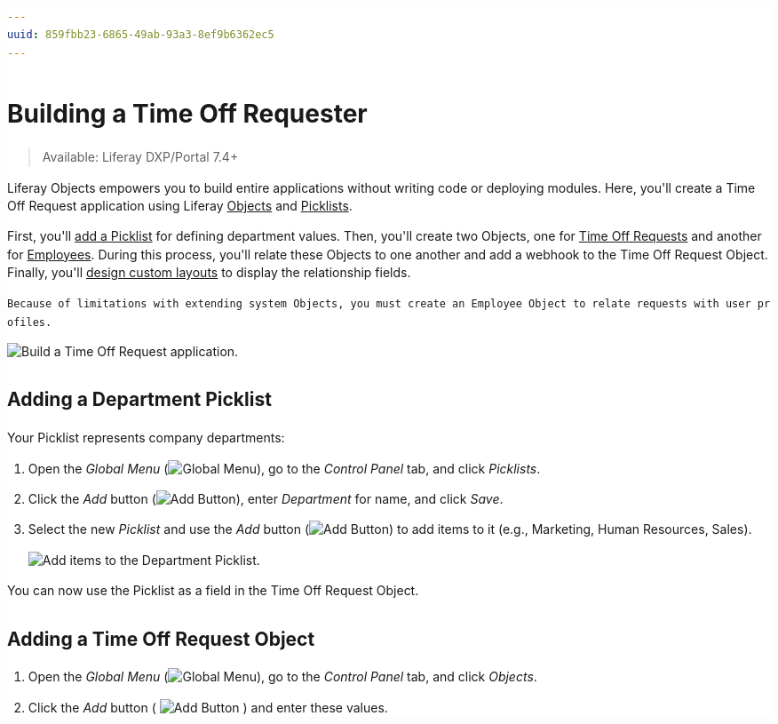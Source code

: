 ```yaml
---
uuid: 859fbb23-6865-49ab-93a3-8ef9b6362ec5
---
```

# Building a Time Off Requester

> Available: Liferay DXP/Portal 7.4+

Liferay Objects empowers you to build entire applications without writing code or deploying modules. Here, you'll create a Time Off Request application using Liferay [Objects](../../objects.md) and [Picklists](../picklists/using-picklists.md).

First, you'll [add a Picklist](#adding-a-department-picklist) for defining department values. Then, you'll create two Objects, one for [Time Off Requests](#adding-a-time-off-request-object) and another for [Employees](#adding-an-employee-object). During this process, you'll relate these Objects to one another and add a webhook to the Time Off Request Object. Finally, you'll [design custom layouts](#designing-custom-object-layouts) to display the relationship fields.

```{note}
Because of limitations with extending system Objects, you must create an Employee Object to relate requests with user profiles. 
```

![Build a Time Off Request application.](./building-a-time-off-requester/images/01.png)

```{include} /_snippets/run-liferay-dxp.md
```

## Adding a Department Picklist

Your Picklist represents company departments:

1. Open the *Global Menu* (![Global Menu](../../../images/icon-applications-menu.png)), go to the *Control Panel* tab, and click *Picklists*.

1. Click the *Add* button (![Add Button](../../../images/icon-add.png)), enter *Department* for name, and click *Save*.

1. Select the new *Picklist* and use the *Add* button (![Add Button](../../../images/icon-add.png)) to add items to it (e.g., Marketing, Human Resources, Sales).

   ![Add items to the Department Picklist.](./building-a-time-off-requester/images/02.png)

You can now use the Picklist as a field in the Time Off Request Object.

## Adding a Time Off Request Object

1. Open the *Global Menu* (![Global Menu](../../../images/icon-applications-menu.png)), go to the *Control Panel* tab, and click *Objects*.

1. Click the *Add* button ( ![Add Button](../../../images/icon-actions.png) ) and enter these values.

